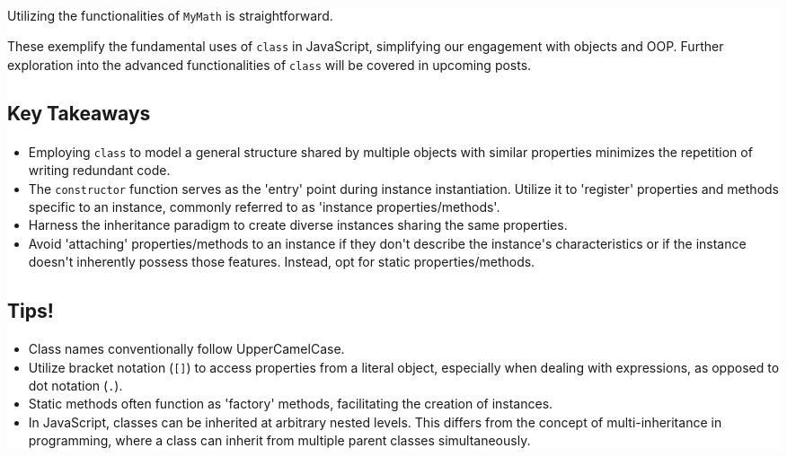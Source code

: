 <iframe
  src="https://carbon.now.sh/embed?bg=rgba%28171%2C+184%2C+195%2C+1%29&t=seti&wt=none&l=auto&width=680&ds=true&dsyoff=20px&dsblur=68px&wc=true&wa=true&pv=11px&ph=14px&ln=true&fl=1&fm=Hack&fs=18px&lh=169%25&si=false&es=2x&wm=false&code=class%2520MyMath%2520%257B%250A%2520%2520static%2520PI%2520%253D%25203.1415%253B%250A%2520%2520static%2520add%2520%253D%2520function%28a%252C%2520b%29%2520%257B%250A%2520%2520%2520%2520return%2520a%2520%252B%2520b%253B%250A%2520%2520%257D%250A%2520%2520static%2520subtract%2520%253D%2520function%28a%252C%2520b%29%2520%257B%250A%2520%2520%2520%2520return%2520a%2520-%2520b%253B%250A%2520%2520%257D%250A%2520%2520static%2520pow%2520%253D%2520function%28base%252C%2520power%29%2520%257B%250A%2520%2520%2520%2520if%28base%2520%253D%253D%253D%25200%2520%2526%2526%2520power%2520%253D%253D%253D%25200%29%2520return%253B%250A%2520%2520%2520%2520if%28power%2520%253D%253D%253D%25200%29%2520return%25201%253B%250A%2520%2520%2520%2520let%2520res%2520%253D%2520base%253B%250A%2520%2520%2520%2520for%28let%2520i%2520%253D%25202%253B%2520i%2520%253C%253D%2520power%253B%2520i%252B%252B%29%2520%257B%250A%2520%2520%2520%2520%2520%2520res%2520*%253D%2520base%253B%250A%2520%2520%2520%2520%257D%250A%2520%2520%2520%2520return%2520res%253B%250A%2520%2520%257D%250A%257D"
  style="width: 777px; height: 643px; border:0; transform: scale(1); overflow:hidden;"
  sandbox="allow-scripts allow-same-origin">
</iframe>

Utilizing the functionalities of `MyMath` is straightforward.

<iframe
  src="https://carbon.now.sh/embed?bg=rgba%28171%2C+184%2C+195%2C+1%29&t=seti&wt=none&l=auto&width=680&ds=true&dsyoff=20px&dsblur=68px&wc=true&wa=true&pv=11px&ph=14px&ln=true&fl=1&fm=Hack&fs=18px&lh=169%25&si=false&es=2x&wm=false&code=console.log%28MyMath.add%283%252C%25204%29%29%253B%2520%2520%2520%2520%252F%252F%25207%250Aconsole.log%28MyMath.pow%283%252C%25202%29%29%253B%2520%2520%2520%2520%252F%252F%25209%250Aconsole.log%28MyMath.PI%29%253B%2520%2520%2520%2520%2520%2520%2520%2520%2520%2520%2520%252F%252F%25203.1415"
  style="width: 777px; height: 187px; border:0; transform: scale(1); overflow:hidden;"
  sandbox="allow-scripts allow-same-origin">
</iframe>


These exemplify the fundamental uses of `class` in JavaScript, simplifying our engagement with objects and OOP. Further exploration into the advanced functionalities of `class` will be covered in upcoming posts.

## Key Takeaways
- Employing `class` to model a general structure shared by multiple objects with similar properties minimizes the repetition of writing redundant code.
- The `constructor` function serves as the 'entry' point during instance instantiation. Utilize it to 'register' properties and methods specific to an instance, commonly referred to as 'instance properties/methods'.
- Harness the inheritance paradigm to create diverse instances sharing the same properties.
- Avoid 'attaching' properties/methods to an instance if they don't describe the instance's characteristics or if the instance doesn't inherently possess those features. Instead, opt for static properties/methods.

## Tips!
- Class names conventionally follow UpperCamelCase.
- Utilize bracket notation (`[]`) to access properties from a literal object, especially when dealing with expressions, as opposed to dot notation (`.`).
- Static methods often function as 'factory' methods, facilitating the creation of instances.
- In JavaScript, classes can be inherited at arbitrary nested levels. This differs from the concept of multi-inheritance in programming, where a class can inherit from multiple parent classes simultaneously.
